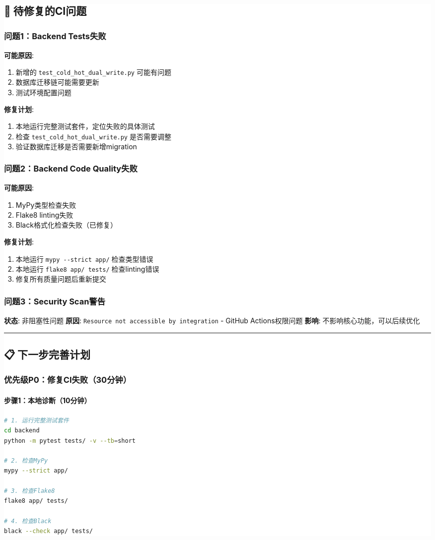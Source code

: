 
## 🚨 **待修复的CI问题**

### **问题1：Backend Tests失败**

**可能原因**:
1. 新增的 `test_cold_hot_dual_write.py` 可能有问题
2. 数据库迁移链可能需要更新
3. 测试环境配置问题

**修复计划**:
1. 本地运行完整测试套件，定位失败的具体测试
2. 检查 `test_cold_hot_dual_write.py` 是否需要调整
3. 验证数据库迁移是否需要新增migration

### **问题2：Backend Code Quality失败**

**可能原因**:
1. MyPy类型检查失败
2. Flake8 linting失败
3. Black格式化检查失败（已修复）

**修复计划**:
1. 本地运行 `mypy --strict app/` 检查类型错误
2. 本地运行 `flake8 app/ tests/` 检查linting错误
3. 修复所有质量问题后重新提交

### **问题3：Security Scan警告**

**状态**: 非阻塞性问题
**原因**: `Resource not accessible by integration` - GitHub Actions权限问题
**影响**: 不影响核心功能，可以后续优化

---

## 📋 **下一步完善计划**

### **优先级P0：修复CI失败（30分钟）**

#### **步骤1：本地诊断（10分钟）**
```bash
# 1. 运行完整测试套件
cd backend
python -m pytest tests/ -v --tb=short

# 2. 检查MyPy
mypy --strict app/

# 3. 检查Flake8
flake8 app/ tests/

# 4. 检查Black
black --check app/ tests/
```
